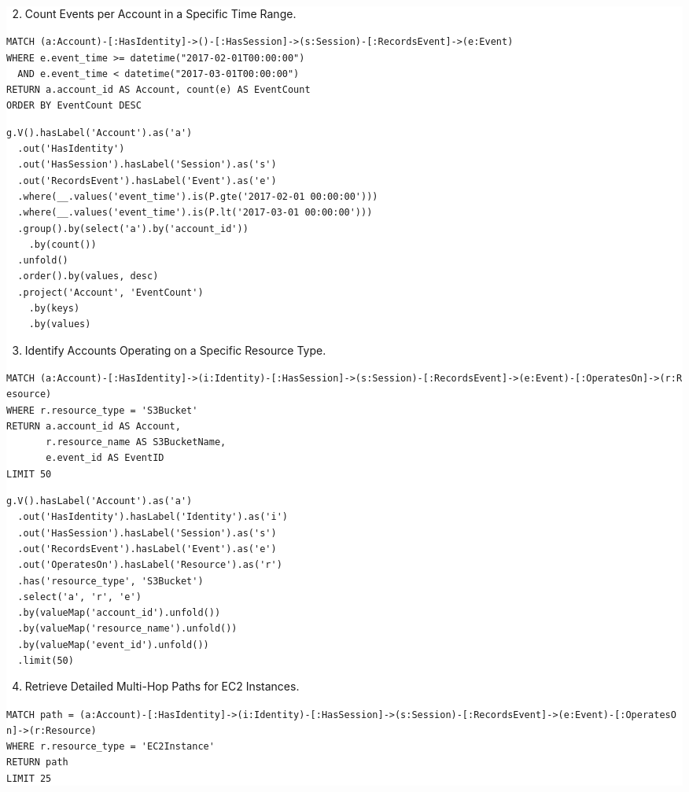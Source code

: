 2. Count Events per Account in a Specific Time Range.
```cypher
MATCH (a:Account)-[:HasIdentity]->()-[:HasSession]->(s:Session)-[:RecordsEvent]->(e:Event)
WHERE e.event_time >= datetime("2017-02-01T00:00:00") 
  AND e.event_time < datetime("2017-03-01T00:00:00")
RETURN a.account_id AS Account, count(e) AS EventCount
ORDER BY EventCount DESC
```

```gremlin
g.V().hasLabel('Account').as('a')
  .out('HasIdentity')
  .out('HasSession').hasLabel('Session').as('s')
  .out('RecordsEvent').hasLabel('Event').as('e')
  .where(__.values('event_time').is(P.gte('2017-02-01 00:00:00')))
  .where(__.values('event_time').is(P.lt('2017-03-01 00:00:00')))
  .group().by(select('a').by('account_id'))
    .by(count())
  .unfold()
  .order().by(values, desc)
  .project('Account', 'EventCount')
    .by(keys)
    .by(values)
```

3. Identify Accounts Operating on a Specific Resource Type.
```cypher
MATCH (a:Account)-[:HasIdentity]->(i:Identity)-[:HasSession]->(s:Session)-[:RecordsEvent]->(e:Event)-[:OperatesOn]->(r:Resource)
WHERE r.resource_type = 'S3Bucket'
RETURN a.account_id AS Account,
       r.resource_name AS S3BucketName,
       e.event_id AS EventID
LIMIT 50
```

```gremlin
g.V().hasLabel('Account').as('a')
  .out('HasIdentity').hasLabel('Identity').as('i')
  .out('HasSession').hasLabel('Session').as('s')
  .out('RecordsEvent').hasLabel('Event').as('e')
  .out('OperatesOn').hasLabel('Resource').as('r')
  .has('resource_type', 'S3Bucket')
  .select('a', 'r', 'e')
  .by(valueMap('account_id').unfold())
  .by(valueMap('resource_name').unfold())
  .by(valueMap('event_id').unfold())
  .limit(50)
```

4. Retrieve Detailed Multi-Hop Paths for EC2 Instances.
```cypher
MATCH path = (a:Account)-[:HasIdentity]->(i:Identity)-[:HasSession]->(s:Session)-[:RecordsEvent]->(e:Event)-[:OperatesOn]->(r:Resource)
WHERE r.resource_type = 'EC2Instance'
RETURN path
LIMIT 25
```
